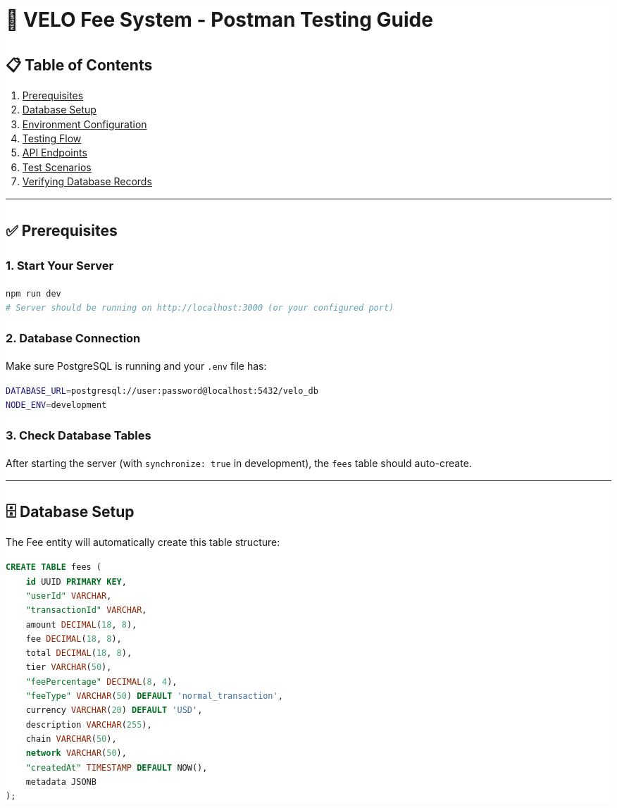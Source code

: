 # 🧪 VELO Fee System - Postman Testing Guide

## 📋 Table of Contents

1. [Prerequisites](#prerequisites)
2. [Database Setup](#database-setup)
3. [Environment Configuration](#environment-configuration)
4. [Testing Flow](#testing-flow)
5. [API Endpoints](#api-endpoints)
6. [Test Scenarios](#test-scenarios)
7. [Verifying Database Records](#verifying-database-records)

---

## ✅ Prerequisites

### 1. Start Your Server

```bash
npm run dev
# Server should be running on http://localhost:3000 (or your configured port)
```

### 2. Database Connection

Make sure PostgreSQL is running and your `.env` file has:

```bash
DATABASE_URL=postgresql://user:password@localhost:5432/velo_db
NODE_ENV=development
```

### 3. Check Database Tables

After starting the server (with `synchronize: true` in development), the `fees` table should auto-create.

---

## 🗄️ Database Setup

The Fee entity will automatically create this table structure:

```sql
CREATE TABLE fees (
    id UUID PRIMARY KEY,
    "userId" VARCHAR,
    "transactionId" VARCHAR,
    amount DECIMAL(18, 8),
    fee DECIMAL(18, 8),
    total DECIMAL(18, 8),
    tier VARCHAR(50),
    "feePercentage" DECIMAL(8, 4),
    "feeType" VARCHAR(50) DEFAULT 'normal_transaction',
    currency VARCHAR(20) DEFAULT 'USD',
    description VARCHAR(255),
    chain VARCHAR(50),
    network VARCHAR(50),
    "createdAt" TIMESTAMP DEFAULT NOW(),
    metadata JSONB
);
```
